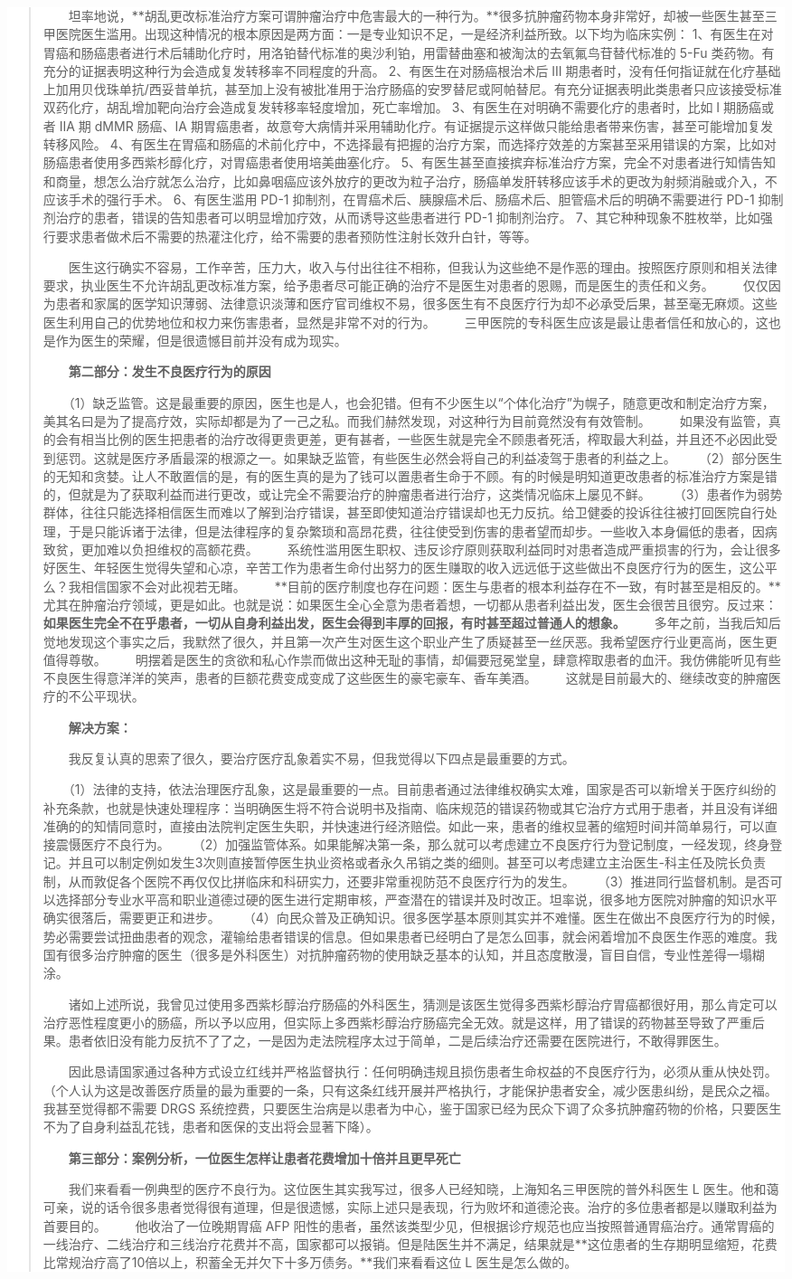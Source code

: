 >
> 　　坦率地说，**胡乱更改标准治疗方案可谓肿瘤治疗中危害最大的一种行为。**很多抗肿瘤药物本身非常好，却被一些医生甚至三甲医院医生滥用。出现这种情况的根本原因是两方面：一是专业知识不足，一是经济利益所致。以下均为临床实例：
> 1、有医生在对胃癌和肠癌患者进行术后辅助化疗时，用洛铂替代标准的奥沙利铂，用雷替曲塞和被淘汰的去氧氟鸟苷替代标准的 5-Fu 类药物。有充分的证据表明这种行为会造成复发转移率不同程度的升高。
> 2、有医生在对肠癌根治术后 III 期患者时，没有任何指证就在化疗基础上加用贝伐珠单抗/西妥昔单抗，甚至加上没有被批准用于治疗肠癌的安罗替尼或阿帕替尼。有充分证据表明此类患者只应该接受标准双药化疗，胡乱增加靶向治疗会造成复发转移率轻度增加，死亡率增加。
> 3、有医生在对明确不需要化疗的患者时，比如 I 期肠癌或者 IIA 期 dMMR 肠癌、IA 期胃癌患者，故意夸大病情并采用辅助化疗。有证据提示这样做只能给患者带来伤害，甚至可能增加复发转移风险。
> 4、有医生在胃癌和肠癌的术前化疗中，不选择最有把握的治疗方案，而选择疗效差的方案甚至采用错误的方案，比如对肠癌患者使用多西紫杉醇化疗，对胃癌患者使用培美曲塞化疗。
> 5、有医生甚至直接摈弃标准治疗方案，完全不对患者进行知情告知和商量，想怎么治疗就怎么治疗，比如鼻咽癌应该外放疗的更改为粒子治疗，肠癌单发肝转移应该手术的更改为射频消融或介入，不应该手术的强行手术。
> 6、有医生滥用 PD-1 抑制剂，在胃癌术后、胰腺癌术后、肠癌术后、胆管癌术后的明确不需要进行 PD-1 抑制剂治疗的患者，错误的告知患者可以明显增加疗效，从而诱导这些患者进行 PD-1 抑制剂治疗。
> 7、其它种种现象不胜枚举，比如强行要求患者做术后不需要的热灌注化疗，给不需要的患者预防性注射长效升白针，等等。
>
> 　　医生这行确实不容易，工作辛苦，压力大，收入与付出往往不相称，但我认为这些绝不是作恶的理由。按照医疗原则和相关法律要求，执业医生不允许胡乱更改标准方案，给予患者尽可能正确的治疗不是医生对患者的恩赐，而是医生的责任和义务。
> 　　仅仅因为患者和家属的医学知识薄弱、法律意识淡薄和医疗官司维权不易，很多医生有不良医疗行为却不必承受后果，甚至毫无麻烦。这些医生利用自己的优势地位和权力来伤害患者，显然是非常不对的行为。
> 　　三甲医院的专科医生应该是最让患者信任和放心的，这也是作为医生的荣耀，但是很遗憾目前并没有成为现实。
>
> 　　**第二部分：发生不良医疗行为的原因**
>
> 　　（1）缺乏监管。这是最重要的原因，医生也是人，也会犯错。但有不少医生以“个体化治疗”为幌子，随意更改和制定治疗方案，美其名曰是为了提高疗效，实际却都是为了一己之私。而我们赫然发现，对这种行为目前竟然没有有效管制。
> 　　如果没有监管，真的会有相当比例的医生把患者的治疗改得更贵更差，更有甚者，一些医生就是完全不顾患者死活，榨取最大利益，并且还不必因此受到惩罚。这就是医疗矛盾最深的根源之一。如果缺乏监管，有些医生必然会将自己的利益凌驾于患者的利益之上。
> 　　（2）部分医生的无知和贪婪。让人不敢置信的是，有的医生真的是为了钱可以置患者生命于不顾。有的时候是明知道更改患者的标准治疗方案是错的，但就是为了获取利益而进行更改，或让完全不需要治疗的肿瘤患者进行治疗，这类情况临床上屡见不鲜。
> 　　（3）患者作为弱势群体，往往只能选择相信医生而难以了解到治疗错误，甚至即使知道治疗错误却也无力反抗。给卫健委的投诉往往被打回医院自行处理，于是只能诉诸于法律，但是法律程序的复杂繁琐和高昂花费，往往使受到伤害的患者望而却步。一些收入本身偏低的患者，因病致贫，更加难以负担维权的高额花费。
> 　　系统性滥用医生职权、违反诊疗原则获取利益同时对患者造成严重损害的行为，会让很多好医生、年轻医生觉得失望和心凉，辛苦工作为患者生命付出努力的医生赚取的收入远远低于这些做出不良医疗行为的医生，这公平么？我相信国家不会对此视若无睹。
> 　　**目前的医疗制度也存在问题：医生与患者的根本利益存在不一致，有时甚至是相反的。**尤其在肿瘤治疗领域，更是如此。也就是说：如果医生全心全意为患者着想，一切都从患者利益出发，医生会很苦且很穷。反过来：**如果医生完全不在乎患者，一切从自身利益出发，医生会得到丰厚的回报，有时甚至超过普通人的想象。**
> 　　多年之前，当我后知后觉地发现这个事实之后，我默然了很久，并且第一次产生对医生这个职业产生了质疑甚至一丝厌恶。我希望医疗行业更高尚，医生更值得尊敬。
> 　　明摆着是医生的贪欲和私心作祟而做出这种无耻的事情，却偏要冠冕堂皇，肆意榨取患者的血汗。我仿佛能听见有些不良医生得意洋洋的笑声，患者的巨额花费变成变成了这些医生的豪宅豪车、香车美酒。
> 　　这就是目前最大的、继续改变的肿瘤医疗的不公平现状。
>
> 　　**解决方案：**
>
> 　　我反复认真的思索了很久，要治疗医疗乱象着实不易，但我觉得以下四点是最重要的方式。
>
> 　　（1）法律的支持，依法治理医疗乱象，这是最重要的一点。目前患者通过法律维权确实太难，国家是否可以新增关于医疗纠纷的补充条款，也就是快速处理程序：当明确医生将不符合说明书及指南、临床规范的错误药物或其它治疗方式用于患者，并且没有详细准确的的知情同意时，直接由法院判定医生失职，并快速进行经济赔偿。如此一来，患者的维权显著的缩短时间并简单易行，可以直接震慑医疗不良行为。
> 　　（2）加强监管体系。如果能解决第一条，那么就可以考虑建立不良医疗行为登记制度，一经发现，终身登记。并且可以制定例如发生3次则直接暂停医生执业资格或者永久吊销之类的细则。甚至可以考虑建立主治医生-科主任及院长负责制，从而敦促各个医院不再仅仅比拼临床和科研实力，还要非常重视防范不良医疗行为的发生。
> 　　（3）推进同行监督机制。是否可以选择部分专业水平高和职业道德过硬的医生进行定期审核，严查潜在的错误并及时改正。坦率说，很多地方医院对肿瘤的知识水平确实很落后，需要更正和进步。
> 　　（4）向民众普及正确知识。很多医学基本原则其实并不难懂。医生在做出不良医疗行为的时候，势必需要尝试扭曲患者的观念，灌输给患者错误的信息。但如果患者已经明白了是怎么回事，就会闲着增加不良医生作恶的难度。我国有很多治疗肿瘤的医生（很多是外科医生）对抗肿瘤药物的使用缺乏基本的认知，并且态度散漫，盲目自信，专业性差得一塌糊涂。
>
> 　　诸如上述所说，我曾见过使用多西紫杉醇治疗肠癌的外科医生，猜测是该医生觉得多西紫杉醇治疗胃癌都很好用，那么肯定可以治疗恶性程度更小的肠癌，所以予以应用，但实际上多西紫杉醇治疗肠癌完全无效。就是这样，用了错误的药物甚至导致了严重后果。患者依旧没有能力反抗不了了之，一是因为走法院程序太过于简单，二是后续治疗还需要在医院进行，不敢得罪医生。
>
> 　　因此恳请国家通过各种方式设立红线并严格监督执行：任何明确违规且损伤患者生命权益的不良医疗行为，必须从重从快处罚。（个人认为这是改善医疗质量的最为重要的一条，只有这条红线开展并严格执行，才能保护患者安全，减少医患纠纷，是民众之福。我甚至觉得都不需要 DRGS 系统控费，只要医生治病是以患者为中心，鉴于国家已经为民众下调了众多抗肿瘤药物的价格，只要医生不为了自身利益乱花钱，患者和医保的支出将会显著下降）。
>
> 　　**第三部分：案例分析，一位医生怎样让患者花费增加十倍并且更早死亡**
>
> 　　我们来看看一例典型的医疗不良行为。这位医生其实我写过，很多人已经知晓，上海知名三甲医院的普外科医生 L 医生。他和蔼可亲，说的话令很多患者觉得很有道理，但是很遗憾，实际上述只是表现，行为败坏和道德沦丧。治疗的多位患者都是以赚取利益为首要目的。
> 　　他收治了一位晚期胃癌 AFP 阳性的患者，虽然该类型少见，但根据诊疗规范也应当按照普通胃癌治疗。通常胃癌的一线治疗、二线治疗和三线治疗花费并不高，国家都可以报销。但是陆医生并不满足，结果就是**这位患者的生存期明显缩短，花费比常规治疗高了10倍以上，积蓄全无并欠下十多万债务。**我们来看看这位 L 医生是怎么做的。
>